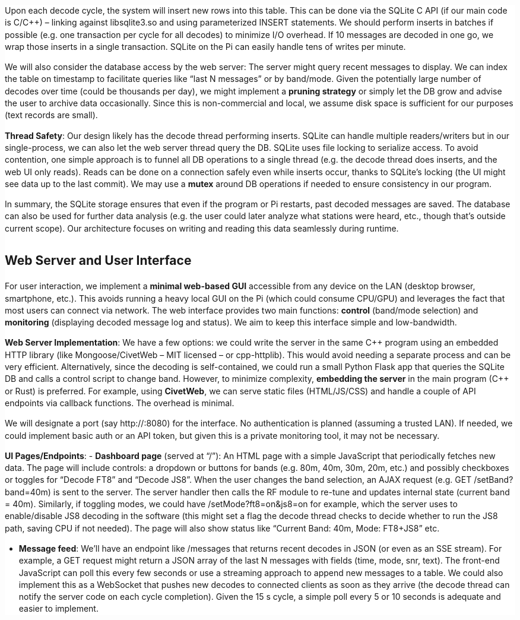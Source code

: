 Upon each decode cycle, the system will insert new rows into this table. This can be done via the SQLite C API (if our main code is C/C++) – linking against libsqlite3.so and using parameterized INSERT statements. We should perform inserts in batches if possible (e.g. one transaction per cycle for all decodes) to minimize I/O overhead. If 10 messages are decoded in one go, we wrap those inserts in a single transaction. SQLite on the Pi can easily handle tens of writes per minute.

We will also consider the database access by the web server: The server might query recent messages to display. We can index the table on timestamp to facilitate queries like “last N messages” or by band/mode. Given the potentially large number of decodes over time (could be thousands per day), we might implement a **pruning strategy** or simply let the DB grow and advise the user to archive data occasionally. Since this is non-commercial and local, we assume disk space is sufficient for our purposes (text records are small).

**Thread Safety**: Our design likely has the decode thread performing inserts. SQLite can handle multiple readers/writers but in our single-process, we can also let the web server thread query the DB. SQLite uses file locking to serialize access. To avoid contention, one simple approach is to funnel all DB operations to a single thread (e.g. the decode thread does inserts, and the web UI only reads). Reads can be done on a connection safely even while inserts occur, thanks to SQLite’s locking (the UI might see data up to the last commit). We may use a **mutex** around DB operations if needed to ensure consistency in our program.

In summary, the SQLite storage ensures that even if the program or Pi restarts, past decoded messages are saved. The database can also be used for further data analysis (e.g. the user could later analyze what stations were heard, etc., though that’s outside current scope). Our architecture focuses on writing and reading this data seamlessly during runtime.

## Web Server and User Interface

For user interaction, we implement a **minimal web-based GUI** accessible from any device on the LAN (desktop browser, smartphone, etc.). This avoids running a heavy local GUI on the Pi (which could consume CPU/GPU) and leverages the fact that most users can connect via network. The web interface provides two main functions: **control** (band/mode selection) and **monitoring** (displaying decoded message log and status). We aim to keep this interface simple and low-bandwidth.

**Web Server Implementation**: We have a few options: we could write the server in the same C++ program using an embedded HTTP library (like Mongoose/CivetWeb – MIT licensed – or cpp-httplib). This would avoid needing a separate process and can be very efficient. Alternatively, since the decoding is self-contained, we could run a small Python Flask app that queries the SQLite DB and calls a control script to change band. However, to minimize complexity, **embedding the server** in the main program (C++ or Rust) is preferred. For example, using **CivetWeb**, we can serve static files (HTML/JS/CSS) and handle a couple of API endpoints via callback functions. The overhead is minimal.

We will designate a port (say http://<pi-address>:8080) for the interface. No authentication is planned (assuming a trusted LAN). If needed, we could implement basic auth or an API token, but given this is a private monitoring tool, it may not be necessary.

**UI Pages/Endpoints**: - **Dashboard page** (served at “/”): An HTML page with a simple JavaScript that periodically fetches new data. The page will include controls: a dropdown or buttons for bands (e.g. 80m, 40m, 30m, 20m, etc.) and possibly checkboxes or toggles for “Decode FT8” and “Decode JS8”. When the user changes the band selection, an AJAX request (e.g. GET /setBand?band=40m) is sent to the server. The server handler then calls the RF module to re-tune and updates internal state (current band = 40m). Similarly, if toggling modes, we could have /setMode?ft8=on&js8=on for example, which the server uses to enable/disable JS8 decoding in the software (this might set a flag the decode thread checks to decide whether to run the JS8 path, saving CPU if not needed). The page will also show status like “Current Band: 40m, Mode: FT8+JS8” etc.
- **Message feed**: We’ll have an endpoint like /messages that returns recent decodes in JSON (or even as an SSE stream). For example, a GET request might return a JSON array of the last N messages with fields (time, mode, snr, text). The front-end JavaScript can poll this every few seconds or use a streaming approach to append new messages to a table. We could also implement this as a WebSocket that pushes new decodes to connected clients as soon as they arrive (the decode thread can notify the server code on each cycle completion). Given the 15 s cycle, a simple poll every 5 or 10 seconds is adequate and easier to implement.